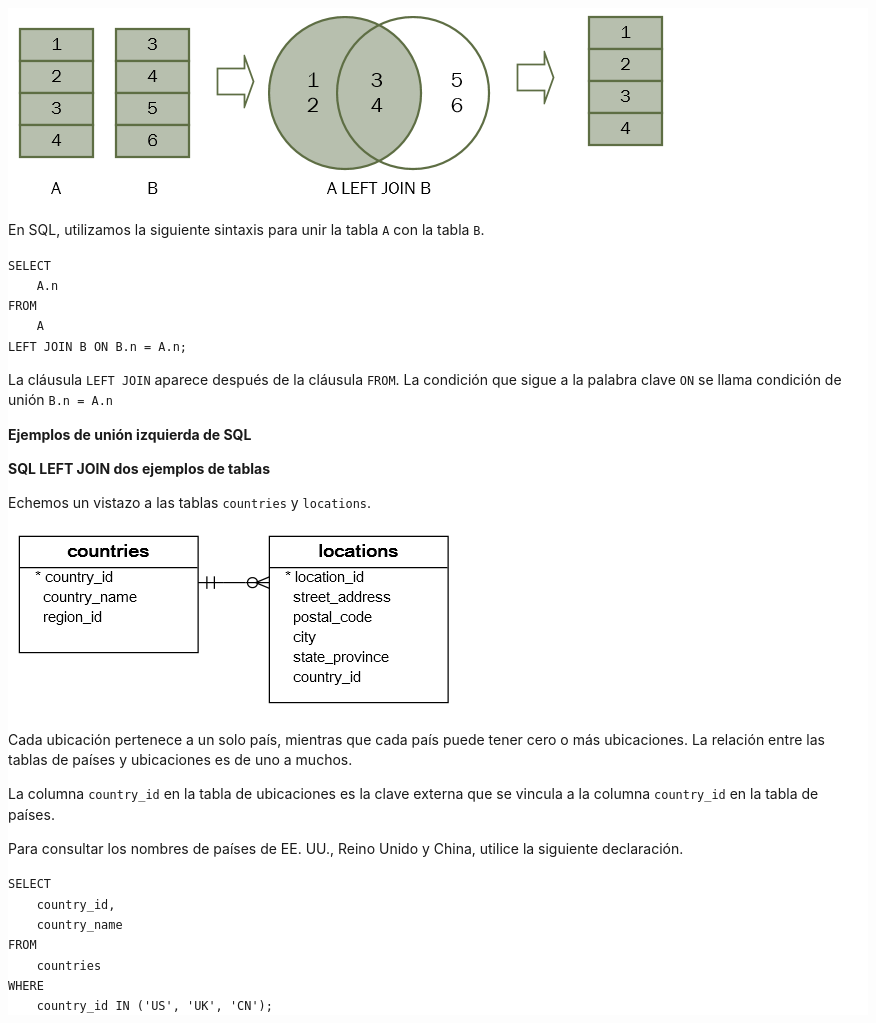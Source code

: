 ![LEFT JOIN](../../img/4.3_SQL-LEFT-JOIN.png "LEFT JOIN")

En SQL, utilizamos la siguiente sintaxis para unir la tabla `A` con la tabla `B`.

```
SELECT
	A.n
FROM
	A
LEFT JOIN B ON B.n = A.n;
```

La cláusula `LEFT JOIN` aparece después de la cláusula `FROM`. La condición que sigue a la palabra clave `ON` se llama condición de unión `B.n = A.n`

**Ejemplos de unión izquierda de SQL**

**SQL LEFT JOIN dos ejemplos de tablas**

Echemos un vistazo a las tablas `countries` y `locations`.

![LEFT JOIN](../../img/4.3_countries_locations_tables.png "LEFT JOIN")

Cada ubicación pertenece a un solo país, mientras que cada país puede tener cero o más ubicaciones. La relación entre las tablas de países y ubicaciones es de uno a muchos.

La columna `country_id` en la tabla de ubicaciones es la clave externa que se vincula a la columna `country_id` en la tabla de países.

Para consultar los nombres de países de EE. UU., Reino Unido y China, utilice la siguiente declaración.

```
SELECT
	country_id,
	country_name
FROM
	countries
WHERE
	country_id IN ('US', 'UK', 'CN');
```
